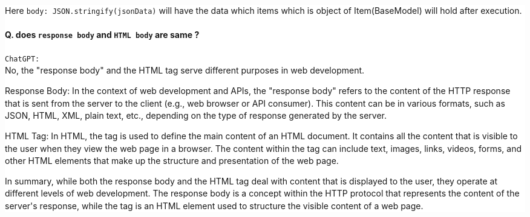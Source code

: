 Here `body: JSON.stringify(jsonData)` will have the data which items which is object of Item(BaseModel) will hold after execution.

#### Q. does `response body` and `HTML body` are same ?
`ChatGPT: `   
No, the "response body" and the HTML <body> tag serve different purposes in web development.

Response Body: In the context of web development and APIs, the "response body" refers to the content of the HTTP response that is sent from the server to the client (e.g., web browser or API consumer). This content can be in various formats, such as JSON, HTML, XML, plain text, etc., depending on the type of response generated by the server.

HTML <body> Tag: In HTML, the <body> tag is used to define the main content of an HTML document. It contains all the content that is visible to the user when they view the web page in a browser. The content within the <body> tag can include text, images, links, videos, forms, and other HTML elements that make up the structure and presentation of the web page.

In summary, while both the response body and the HTML <body> tag deal with content that is displayed to the user, they operate at different levels of web development. The response body is a concept within the HTTP protocol that represents the content of the server's response, while the <body> tag is an HTML element used to structure the visible content of a web page.
